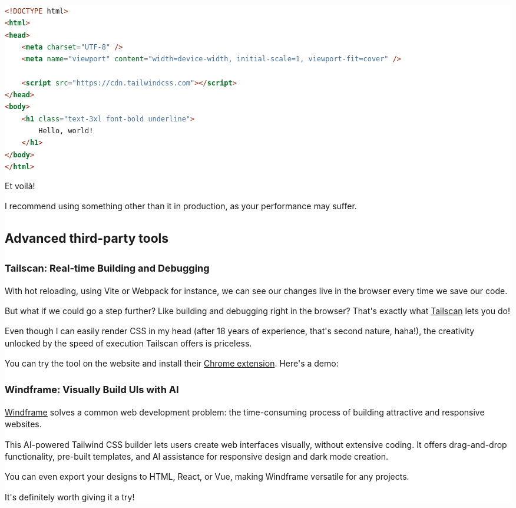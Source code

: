 ```html
<!DOCTYPE html>
<html>
<head>
    <meta charset="UTF-8" />
    <meta name="viewport" content="width=device-width, initial-scale=1, viewport-fit=cover" />

    <script src="https://cdn.tailwindcss.com"></script>
</head>
<body>
    <h1 class="text-3xl font-bold underline">
        Hello, world!
    </h1>
</body>
</html>
```

Et voilà!

I recommend using something other than it in production, as your performance may suffer.

## Advanced third-party tools

### Tailscan: Real-time Building and Debugging

With hot reloading, using Vite or Webpack for instance, we can see our changes live in the browser every time we save our code.

But what if we could go a step further? Like building and debugging right in the browser? That's exactly what [Tailscan](https://tailscan.com/) lets you do!

Even though I can easily render CSS in my head (after 18 years of experience, that's second nature, haha!), the creativity unlocked by the speed of execution Tailscan offers is priceless.

You can try the tool on the website and install their [Chrome extension](https://chromewebstore.google.com/detail/tailscan/ehlgpljoffpijelfiegjpkfanlfhgeae). Here's a demo:

<video autoplay muted loop playsinline><source data-src="/videos/tailscan-2-hero-video.webm" type="https://tailscan.com/video/webm" src="https://tailscan.com/videos/tailscan-2-hero-video.webm"><source data-src="https://tailscan.com/videos/tailscan-2-hero-video.mp4" type="video/mp4" src="https://tailscan.com/videos/tailscan-2-hero-video.mp4"></video>

### Windframe: Visually Build UIs with AI

[Windframe](https://windframe.dev) solves a common web development problem: the time-consuming process of building attractive and responsive websites.

This AI-powered Tailwind CSS builder lets users create web interfaces visually, without extensive coding. It offers drag-and-drop functionality, pre-built templates, and AI assistance for responsive design and dark mode creation.

You can even export your designs to HTML, React, or Vue, making Windframe versatile for any projects.

It's definitely worth giving it a try!
